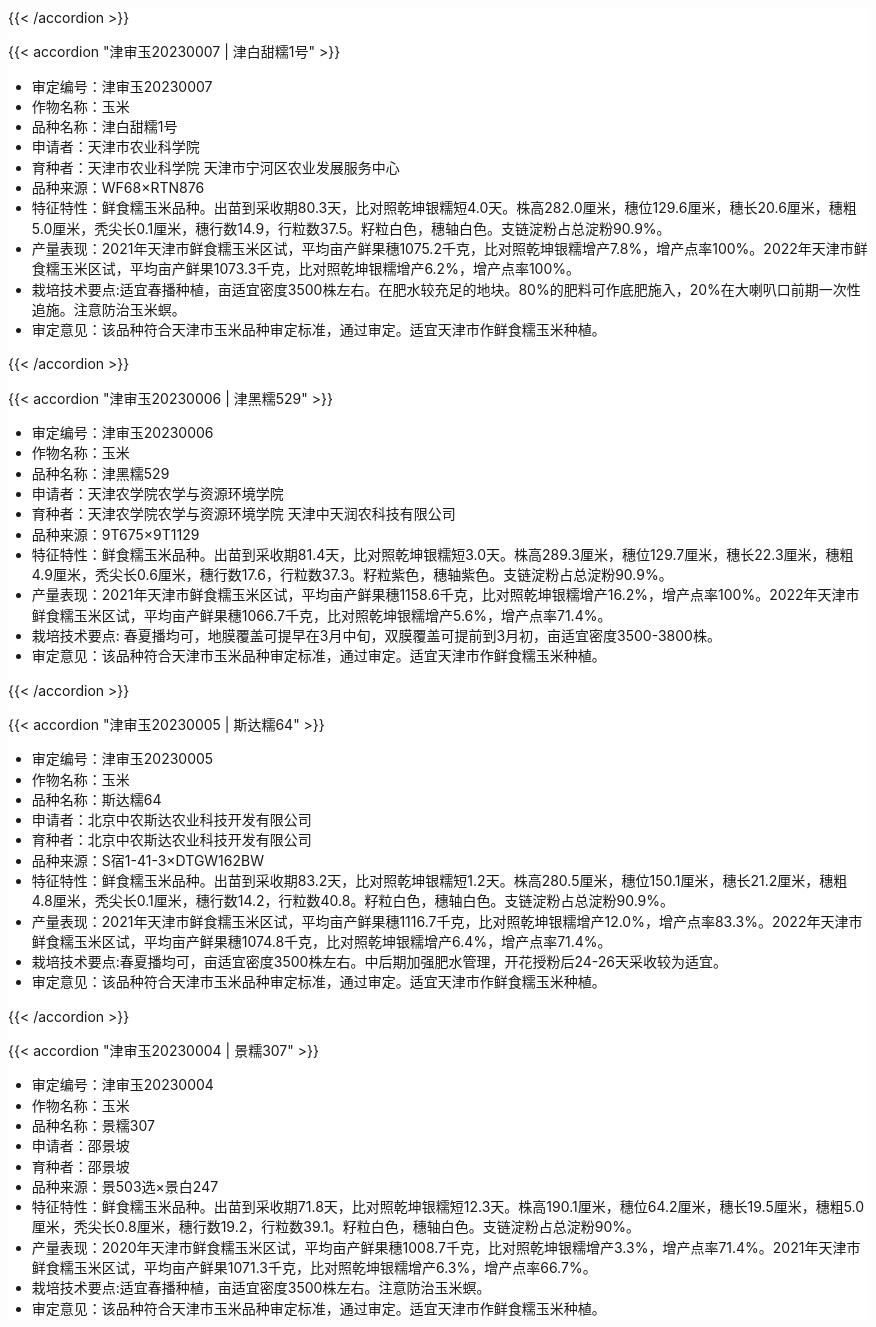 {{< /accordion >}}

{{< accordion "津审玉20230007 | 津白甜糯1号" >}}

- 审定编号：津审玉20230007
- 作物名称：玉米
- 品种名称：津白甜糯1号
- 申请者：天津市农业科学院
- 育种者：天津市农业科学院 天津市宁河区农业发展服务中心
- 品种来源：WF68×RTN876
- 特征特性：鲜食糯玉米品种。出苗到采收期80.3天，比对照乾坤银糯短4.0天。株高282.0厘米，穗位129.6厘米，穗长20.6厘米，穗粗5.0厘米，秃尖长0.1厘米，穗行数14.9，行粒数37.5。籽粒白色，穗轴白色。支链淀粉占总淀粉90.9%。
- 产量表现：2021年天津市鲜食糯玉米区试，平均亩产鲜果穗1075.2千克，比对照乾坤银糯增产7.8%，增产点率100%。2022年天津市鲜食糯玉米区试，平均亩产鲜果1073.3千克，比对照乾坤银糯增产6.2%，增产点率100%。
- 栽培技术要点:适宜春播种植，亩适宜密度3500株左右。在肥水较充足的地块。80%的肥料可作底肥施入，20%在大喇叭口前期一次性追施。注意防治玉米螟。
- 审定意见：该品种符合天津市玉米品种审定标准，通过审定。适宜天津市作鲜食糯玉米种植。

{{< /accordion >}}

{{< accordion "津审玉20230006 | 津黑糯529" >}}

- 审定编号：津审玉20230006
- 作物名称：玉米
- 品种名称：津黑糯529
- 申请者：天津农学院农学与资源环境学院
- 育种者：天津农学院农学与资源环境学院 天津中天润农科技有限公司
- 品种来源：9T675×9T1129
- 特征特性：鲜食糯玉米品种。出苗到采收期81.4天，比对照乾坤银糯短3.0天。株高289.3厘米，穗位129.7厘米，穗长22.3厘米，穗粗4.9厘米，秃尖长0.6厘米，穗行数17.6，行粒数37.3。籽粒紫色，穗轴紫色。支链淀粉占总淀粉90.9%。
- 产量表现：2021年天津市鲜食糯玉米区试，平均亩产鲜果穗1158.6千克，比对照乾坤银糯增产16.2%，增产点率100%。2022年天津市鲜食糯玉米区试，平均亩产鲜果穗1066.7千克，比对照乾坤银糯增产5.6%，增产点率71.4%。
- 栽培技术要点:	春夏播均可，地膜覆盖可提早在3月中旬，双膜覆盖可提前到3月初，亩适宜密度3500-3800株。
- 审定意见：该品种符合天津市玉米品种审定标准，通过审定。适宜天津市作鲜食糯玉米种植。

{{< /accordion >}}

{{< accordion "津审玉20230005 | 斯达糯64" >}}

- 审定编号：津审玉20230005
- 作物名称：玉米
- 品种名称：斯达糯64
- 申请者：北京中农斯达农业科技开发有限公司
- 育种者：北京中农斯达农业科技开发有限公司
- 品种来源：S宿1-41-3×DTGW162BW
- 特征特性：鲜食糯玉米品种。出苗到采收期83.2天，比对照乾坤银糯短1.2天。株高280.5厘米，穗位150.1厘米，穗长21.2厘米，穗粗4.8厘米，秃尖长0.1厘米，穗行数14.2，行粒数40.8。籽粒白色，穗轴白色。支链淀粉占总淀粉90.9%。
- 产量表现：2021年天津市鲜食糯玉米区试，平均亩产鲜果穗1116.7千克，比对照乾坤银糯增产12.0%，增产点率83.3%。2022年天津市鲜食糯玉米区试，平均亩产鲜果穗1074.8千克，比对照乾坤银糯增产6.4%，增产点率71.4%。
- 栽培技术要点:春夏播均可，亩适宜密度3500株左右。中后期加强肥水管理，开花授粉后24-26天采收较为适宜。
- 审定意见：该品种符合天津市玉米品种审定标准，通过审定。适宜天津市作鲜食糯玉米种植。

{{< /accordion >}}

{{< accordion "津审玉20230004 | 景糯307" >}}

- 审定编号：津审玉20230004
- 作物名称：玉米
- 品种名称：景糯307
- 申请者：邵景坡
- 育种者：邵景坡
- 品种来源：景503选×景白247
- 特征特性：鲜食糯玉米品种。出苗到采收期71.8天，比对照乾坤银糯短12.3天。株高190.1厘米，穗位64.2厘米，穗长19.5厘米，穗粗5.0厘米，秃尖长0.8厘米，穗行数19.2，行粒数39.1。籽粒白色，穗轴白色。支链淀粉占总淀粉90%。
- 产量表现：2020年天津市鲜食糯玉米区试，平均亩产鲜果穗1008.7千克，比对照乾坤银糯增产3.3%，增产点率71.4%。2021年天津市鲜食糯玉米区试，平均亩产鲜果1071.3千克，比对照乾坤银糯增产6.3%，增产点率66.7%。
- 栽培技术要点:适宜春播种植，亩适宜密度3500株左右。注意防治玉米螟。
- 审定意见：该品种符合天津市玉米品种审定标准，通过审定。适宜天津市作鲜食糯玉米种植。

